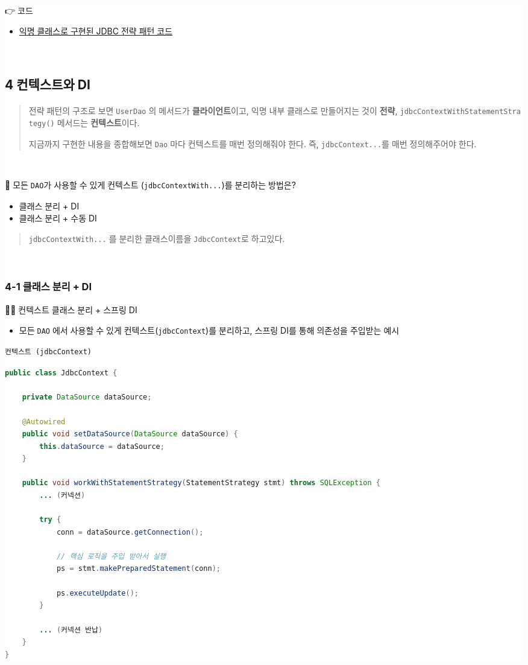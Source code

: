 :point_right: 코드

* [익명 클래스로 구현된 JDBC 전략 패턴 코드](https://github.com/binghe819/toby-spring-code/blob/master/Ch03/src/main/java/com/binghe/user/JDBCStrategy/JDBCStrategyUserDao.java)

<br>

## 4 컨텍스트와 DI

> 전략 패턴의 구조로 보면 `UserDao` 의 메서드가 **클라이언트**이고, 익명 내부 클래스로 만들어지는 것이 **전략**, `jdbcContextWithStatementStrategy()` 메서드는 **컨텍스트**이다.
>
> 지금까지 구현한 내용을 종합해보면 `Dao` 마다 컨텍스트를 매번 정의해줘야 한다. 즉, `jdbcContext...`를 매번 정의해주어야 한다.

<br>

🤔 모든 `DAO`가 사용할 수 있게 컨텍스트 (`jdbcContextWith...`)를 분리하는 방법은?

* 클래스 분리 + DI
* 클래스 분리 + 수동 DI

> `jdbcContextWith...` 를 분리한 클래스이름을 `JdbcContext`로 하고있다.

<br>

### 4-1 클래스 분리 + DI

💁‍♂️ 컨텍스트 클래스 분리 + 스프링 DI

* 모든 `DAO` 에서 사용할 수 있게 컨텍스트(`jdbcContext`)를 분리하고, 스프링 DI를 통해 의존성을 주입받는 예시

`컨텍스트 (jdbcContext)`

```java
public class JdbcContext {

    private DataSource dataSource;

    @Autowired
    public void setDataSource(DataSource dataSource) {
        this.dataSource = dataSource;
    }

    public void workWithStatementStrategy(StatementStrategy stmt) throws SQLException {
      	... (커넥션)

        try {
            conn = dataSource.getConnection();

          	// 핵심 로직을 주입 받아서 실행
            ps = stmt.makePreparedStatement(conn);

            ps.executeUpdate();
        } 

      	... (커넥션 반납)
    }
}
```
